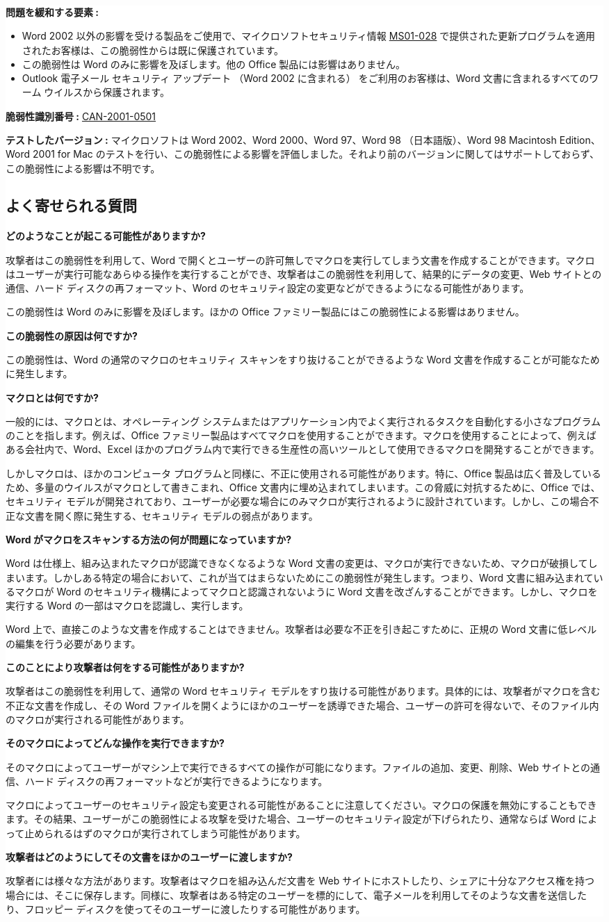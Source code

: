 **問題を緩和する要素 :**

-   Word 2002 以外の影響を受ける製品をご使用で、マイクロソフトセキュリティ情報 [MS01-028](http://technet.microsoft.com/security/bulletin/ms01-028) で提供された更新プログラムを適用されたお客様は、この脆弱性からは既に保護されています。
-   この脆弱性は Word のみに影響を及ぼします。他の Office 製品には影響はありません。
-   Outlook 電子メール セキュリティ アップデート （Word 2002 に含まれる） をご利用のお客様は、Word 文書に含まれるすべてのワーム ウイルスから保護されます。

**脆弱性識別番号 :**
[CAN-2001-0501](http://www.cve.mitre.org/cgi-bin/cvename.cgi?name=can-2001-0501)

**テストしたバージョン :**
マイクロソフトは Word 2002、Word 2000、Word 97、Word 98 （日本語版）、Word 98 Macintosh Edition、Word 2001 for Mac のテストを行い、この脆弱性による影響を評価しました。それより前のバージョンに関してはサポートしておらず、この脆弱性による影響は不明です。

よく寄せられる質問
------------------

<span></span>
**どのようなことが起こる可能性がありますか?**

攻撃者はこの脆弱性を利用して、Word で開くとユーザーの許可無しでマクロを実行してしまう文書を作成することができます。マクロはユーザーが実行可能なあらゆる操作を実行することができ、攻撃者はこの脆弱性を利用して、結果的にデータの変更、Web サイトとの通信、ハード ディスクの再フォーマット、Word のセキュリティ設定の変更などができるようになる可能性があります。

この脆弱性は Word のみに影響を及ぼします。ほかの Office ファミリー製品にはこの脆弱性による影響はありません。

**この脆弱性の原因は何ですか?**

この脆弱性は、Word の通常のマクロのセキュリティ スキャンをすり抜けることができるような Word 文書を作成することが可能なために発生します。

**マクロとは何ですか?**

一般的には、マクロとは、オペレーティング システムまたはアプリケーション内でよく実行されるタスクを自動化する小さなプログラムのことを指します。例えば、Office ファミリー製品はすべてマクロを使用することができます。マクロを使用することによって、例えばある会社内で、Word、Excel ほかのプログラム内で実行できる生産性の高いツールとして使用できるマクロを開発することができます。

しかしマクロは、ほかのコンピュータ プログラムと同様に、不正に使用される可能性があります。特に、Office 製品は広く普及しているため、多量のウイルスがマクロとして書きこまれ、Office 文書内に埋め込まれてしまいます。この脅威に対抗するために、Office では、セキュリティ モデルが開発されており、ユーザーが必要な場合にのみマクロが実行されるように設計されています。しかし、この場合不正な文書を開く際に発生する、セキュリティ モデルの弱点があります。

**Word がマクロをスキャンする方法の何が問題になっていますか?**

Word は仕様上、組み込まれたマクロが認識できなくなるような Word 文書の変更は、マクロが実行できないため、マクロが破損してしまいます。しかしある特定の場合において、これが当てはまらないためにこの脆弱性が発生します。つまり、Word 文書に組み込まれているマクロが Word のセキュリティ機構によってマクロと認識されないように Word 文書を改ざんすることができます。しかし、マクロを実行する Word の一部はマクロを認識し、実行します。

Word 上で、直接このような文書を作成することはできません。攻撃者は必要な不正を引き起こすために、正規の Word 文書に低レベルの編集を行う必要があります。

**このことにより攻撃者は何をする可能性がありますか?**

攻撃者はこの脆弱性を利用して、通常の Word セキュリティ モデルをすり抜ける可能性があります。具体的には、攻撃者がマクロを含む不正な文書を作成し、その Word ファイルを開くようにほかのユーザーを誘導できた場合、ユーザーの許可を得ないで、そのファイル内のマクロが実行される可能性があります。

**そのマクロによってどんな操作を実行できますか?**

そのマクロによってユーザーがマシン上で実行できるすべての操作が可能になります。ファイルの追加、変更、削除、Web サイトとの通信、ハード ディスクの再フォーマットなどが実行できるようになります。

マクロによってユーザーのセキュリティ設定も変更される可能性があることに注意してください。マクロの保護を無効にすることもできます。その結果、ユーザーがこの脆弱性による攻撃を受けた場合、ユーザーのセキュリティ設定が下げられたり、通常ならば Word によって止められるはずのマクロが実行されてしまう可能性があります。

**攻撃者はどのようにしてその文書をほかのユーザーに渡しますか?**

攻撃者には様々な方法があります。攻撃者はマクロを組み込んだ文書を Web サイトにホストしたり、シェアに十分なアクセス権を持つ場合には、そこに保存します。同様に、攻撃者はある特定のユーザーを標的にして、電子メールを利用してそのような文書を送信したり、フロッピー ディスクを使ってそのユーザーに渡したりする可能性があります。
